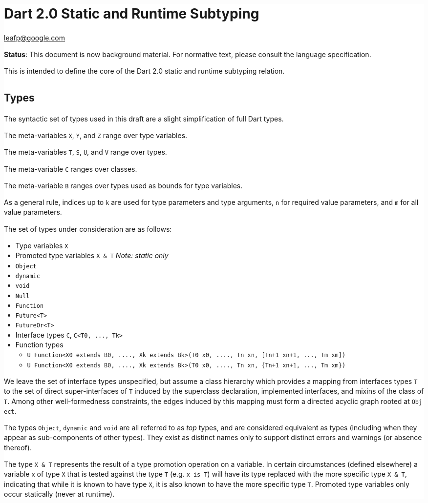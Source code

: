 # Dart 2.0 Static and Runtime Subtyping

leafp@google.com

**Status**: This document is now background material.
For normative text, please consult the language specification.

This is intended to define the core of the Dart 2.0 static and runtime subtyping
relation.


## Types

The syntactic set of types used in this draft are a slight simplification of
full Dart types.

The meta-variables `X`, `Y`, and `Z` range over type variables.

The meta-variables `T`, `S`, `U`, and `V` range over types.

The meta-variable `C` ranges over classes.

The meta-variable `B` ranges over types used as bounds for type variables.

As a general rule, indices up to `k` are used for type parameters and type
arguments, `n` for required value parameters, and `m` for all value parameters.

The set of types under consideration are as follows:

- Type variables `X`
- Promoted type variables `X & T` *Note: static only*
- `Object`
- `dynamic`
- `void`
- `Null`
- `Function`
- `Future<T>`
- `FutureOr<T>`
- Interface types `C`, `C<T0, ..., Tk>`
- Function types
  - `U Function<X0 extends B0, ...., Xk extends Bk>(T0 x0, ...., Tn xn, [Tn+1 xn+1, ..., Tm xm])`
  - `U Function<X0 extends B0, ...., Xk extends Bk>(T0 x0, ...., Tn xn, {Tn+1 xn+1, ..., Tm xm})`

We leave the set of interface types unspecified, but assume a class hierarchy
which provides a mapping from interfaces types `T` to the set of direct
super-interfaces of `T` induced by the superclass declaration, implemented
interfaces, and mixins of the class of `T`.  Among other well-formedness
constraints, the edges induced by this mapping must form a directed acyclic
graph rooted at `Object`.

The types `Object`, `dynamic` and `void` are all referred to as *top* types, and
are considered equivalent as types (including when they appear as sub-components
of other types).  They exist as distinct names only to support distinct errors
and warnings (or absence thereof).

The type `X & T` represents the result of a type promotion operation on a
variable.  In certain circumstances (defined elsewhere) a variable `x` of type
`X` that is tested against the type `T` (e.g. `x is T`) will have its type
replaced with the more specific type `X & T`, indicating that while it is known
to have type `X`, it is also known to have the more specific type `T`.  Promoted
type variables only occur statically (never at runtime).
